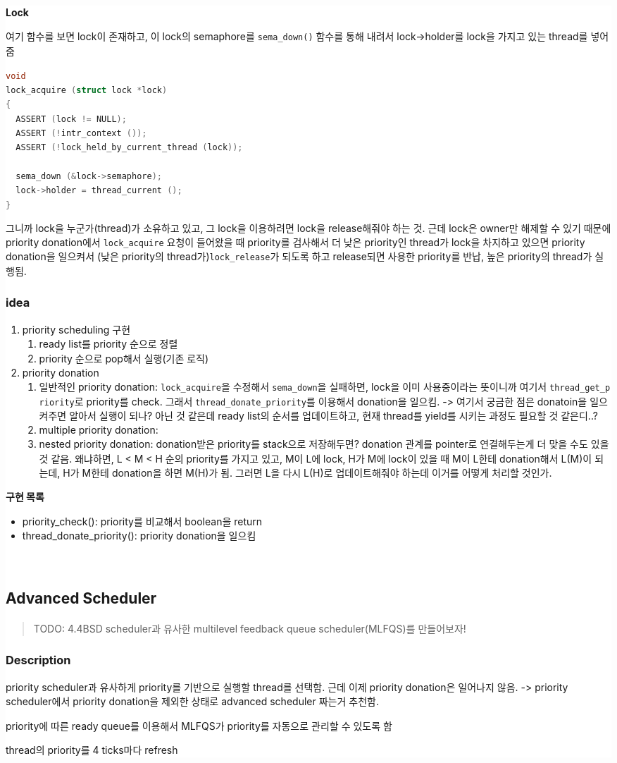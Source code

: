 **Lock**

여기 함수를 보면 lock이 존재하고, 이 lock의 semaphore를 `sema_down()` 함수를 통해 내려서 lock->holder를 lock을 가지고 있는 thread를 넣어줌

```C
void
lock_acquire (struct lock *lock)
{
  ASSERT (lock != NULL);
  ASSERT (!intr_context ());
  ASSERT (!lock_held_by_current_thread (lock));

  sema_down (&lock->semaphore);
  lock->holder = thread_current ();
}
```
그니까 lock을 누군가(thread)가 소유하고 있고, 그 lock을 이용하려면 lock을 release해줘야 하는 것. 근데 lock은 owner만 해제할 수 있기 때문에 priority donation에서 `lock_acquire` 요청이 들어왔을 때 priority를 검사해서 더 낮은 priority인 thread가 lock을 차지하고 있으면 priority donation을 일으켜서 (낮은 priority의 thread가)`lock_release`가 되도록 하고 release되면 사용한 priority를 반납, 높은 priority의 thread가 실행됨.

### idea

1. priority scheduling 구현
   1. ready list를 priority 순으로 정렬
   2. priority 순으로 pop해서 실행(기존 로직)
2. priority donation
   1. 일반적인 priority donation: `lock_acquire`을 수정해서 `sema_down`을 실패하면, lock을 이미 사용중이라는 뜻이니까 여기서 `thread_get_priority`로 priority를 check. 그래서 `thread_donate_priority`를 이용해서 donation을 일으킴. -> 여기서 궁금한 점은 donatoin을 일으켜주면 알아서 실행이 되나? 아닌 것 같은데 ready list의 순서를 업데이트하고, 현재 thread를 yield를 시키는 과정도 필요할 것 같은디..?
   2. multiple priority donation: 
   3. nested priority donation: donation받은 priority를 stack으로 저장해두면? donation 관계를 pointer로 연결해두는게 더 맞을 수도 있을 것 같음. 왜냐하면, L < M < H 순의 priority를 가지고 있고, M이 L에 lock, H가 M에 lock이 있을 때 M이 L한테 donation해서 L(M)이 되는데, H가 M한테 donation을 하면 M(H)가 됨. 그러면 L을 다시 L(H)로 업데이트해줘야 하는데 이거를 어떻게 처리할 것인가. 

**구현 목록**

- priority_check(): priority를 비교해서 boolean을 return
- thread_donate_priority(): priority donation을 일으킴

<br>

## Advanced Scheduler

> TODO: 4.4BSD scheduler과 유사한 multilevel feedback queue scheduler(MLFQS)를 만들어보자!

### Description

priority scheduler과 유사하게 priority를 기반으로 실행할 thread를 선택함. 근데 이제 priority donation은 일어나지 않음. -> priority scheduler에서 priority donation을 제외한 상태로 advanced scheduler 짜는거 추천함.

priority에 따른 ready queue를 이용해서 MLFQS가 priority를 자동으로 관리할 수 있도록 함

thread의 priority를 4 ticks마다 refresh
